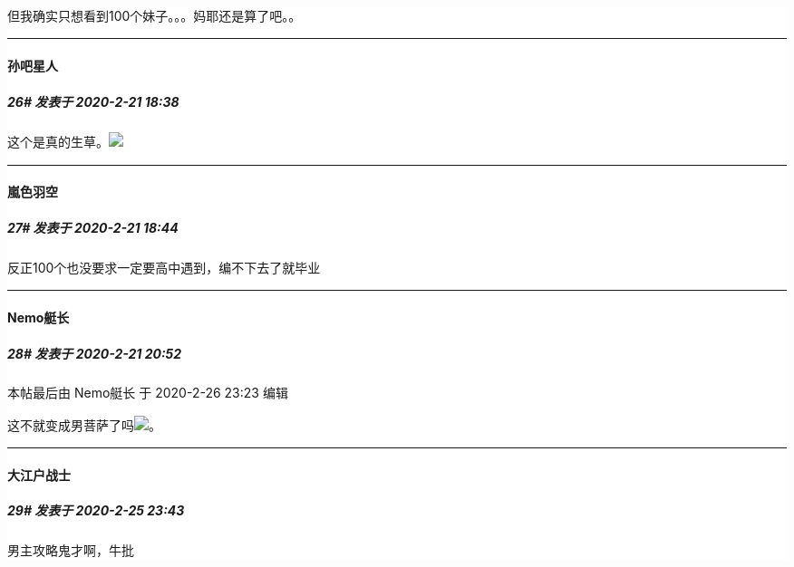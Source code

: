 


但我确实只想看到100个妹子。。。妈耶还是算了吧。。







*****

####  孙吧星人  
##### 26#       发表于 2020-2-21 18:38




这个是真的生草。<img src="https://static.saraba1st.com/image/smiley/face2017/067.png" referrerpolicy="no-referrer">







*****

####  嵐色羽空  
##### 27#       发表于 2020-2-21 18:44




反正100个也没要求一定要高中遇到，编不下去了就毕业







*****

####  Nemo艇长  
##### 28#       发表于 2020-2-21 20:52



 本帖最后由 Nemo艇长 于 2020-2-26 23:23 编辑 

这不就变成男菩萨了吗<img src="https://static.saraba1st.com/image/smiley/face2017/067.png" referrerpolicy="no-referrer">。







*****

####  大江户战士  
##### 29#       发表于 2020-2-25 23:43




男主攻略鬼才啊，牛批
